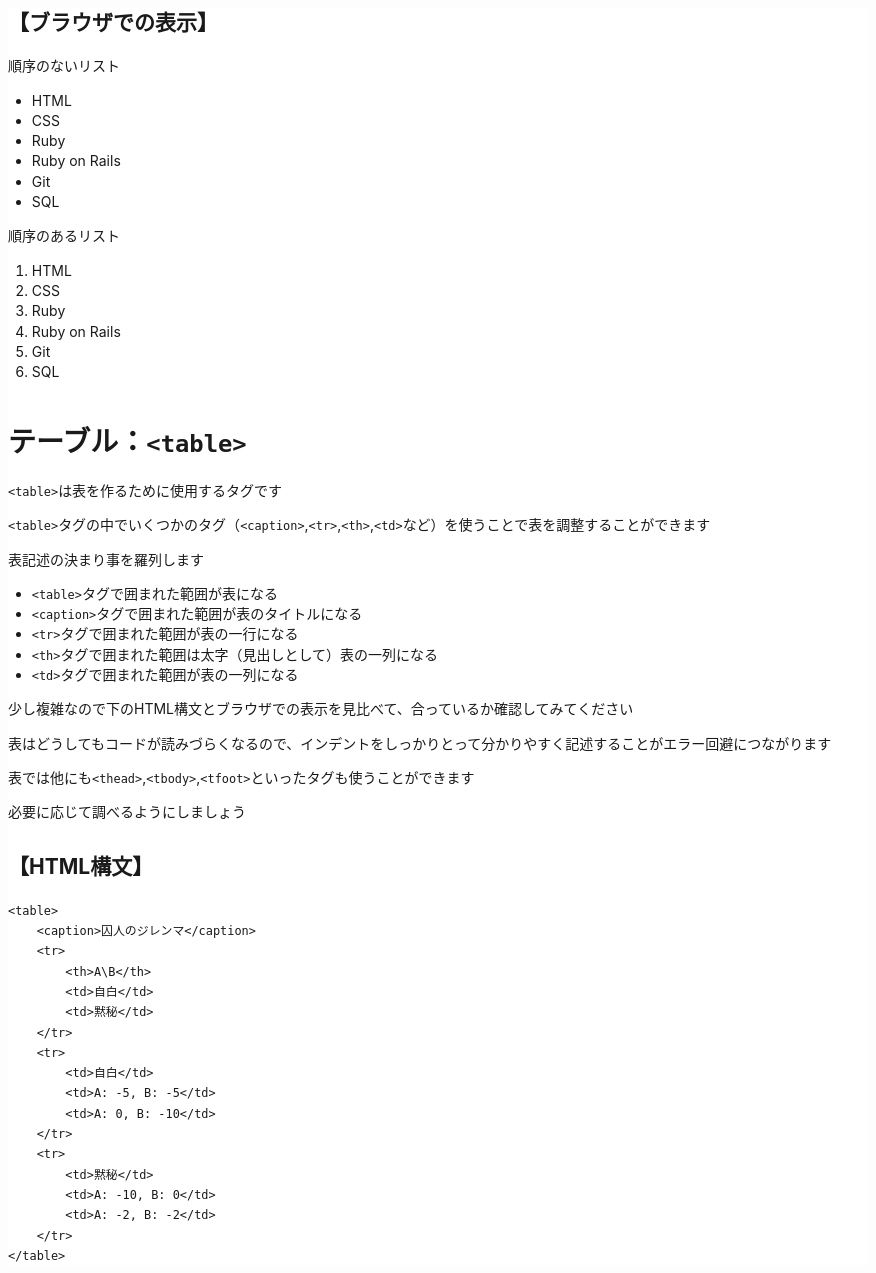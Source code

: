 ## 【ブラウザでの表示】

<p>順序のないリスト</p>
<ul>
    <li>HTML
    <li>CSS
    <li>Ruby
    <li>Ruby on Rails
    <li>Git
    <li>SQL
</ul>

<p>順序のあるリスト</p>
<ol>
    <li>HTML
    <li>CSS
    <li>Ruby
    <li>Ruby on Rails
    <li>Git
    <li>SQL
</ol>

# テーブル：`<table>`

`<table>`は表を作るために使用するタグです

`<table>`タグの中でいくつかのタグ（`<caption>`,`<tr>`,`<th>`,`<td>`など）を使うことで表を調整することができます

表記述の決まり事を羅列します

- `<table>`タグで囲まれた範囲が表になる
- `<caption>`タグで囲まれた範囲が表のタイトルになる
- `<tr>`タグで囲まれた範囲が表の一行になる
- `<th>`タグで囲まれた範囲は太字（見出しとして）表の一列になる
- `<td>`タグで囲まれた範囲が表の一列になる

少し複雑なので下のHTML構文とブラウザでの表示を見比べて、合っているか確認してみてください

表はどうしてもコードが読みづらくなるので、インデントをしっかりとって分かりやすく記述することがエラー回避につながります

表では他にも`<thead>`,`<tbody>`,`<tfoot>`といったタグも使うことができます

必要に応じて調べるようにしましょう

## 【HTML構文】

```
<table>
    <caption>囚人のジレンマ</caption>
    <tr>
        <th>A\B</th>
        <td>自白</td>
        <td>黙秘</td>
    </tr>
    <tr>
        <td>自白</td>
        <td>A: -5, B: -5</td>
        <td>A: 0, B: -10</td>
    </tr>
    <tr>
        <td>黙秘</td>
        <td>A: -10, B: 0</td>
        <td>A: -2, B: -2</td>
    </tr>
</table>
```